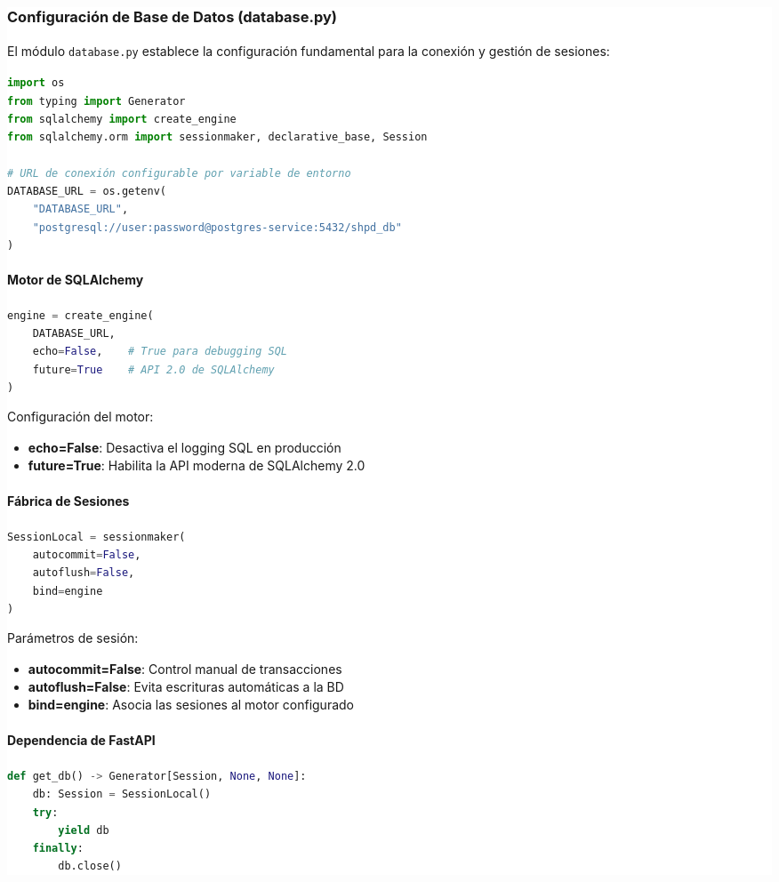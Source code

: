### Configuración de Base de Datos (database.py)

El módulo `database.py` establece la configuración fundamental para la conexión y gestión de sesiones:

```python
import os
from typing import Generator
from sqlalchemy import create_engine
from sqlalchemy.orm import sessionmaker, declarative_base, Session

# URL de conexión configurable por variable de entorno
DATABASE_URL = os.getenv(
    "DATABASE_URL",
    "postgresql://user:password@postgres-service:5432/shpd_db"
)
```

#### Motor de SQLAlchemy

```python
engine = create_engine(
    DATABASE_URL,
    echo=False,    # True para debugging SQL
    future=True    # API 2.0 de SQLAlchemy
)
```

Configuración del motor:
- **echo=False**: Desactiva el logging SQL en producción
- **future=True**: Habilita la API moderna de SQLAlchemy 2.0

#### Fábrica de Sesiones

```python
SessionLocal = sessionmaker(
    autocommit=False,
    autoflush=False,
    bind=engine
)
```

Parámetros de sesión:
- **autocommit=False**: Control manual de transacciones
- **autoflush=False**: Evita escrituras automáticas a la BD
- **bind=engine**: Asocia las sesiones al motor configurado

#### Dependencia de FastAPI

```python
def get_db() -> Generator[Session, None, None]:
    db: Session = SessionLocal()
    try:
        yield db
    finally:
        db.close()
```
